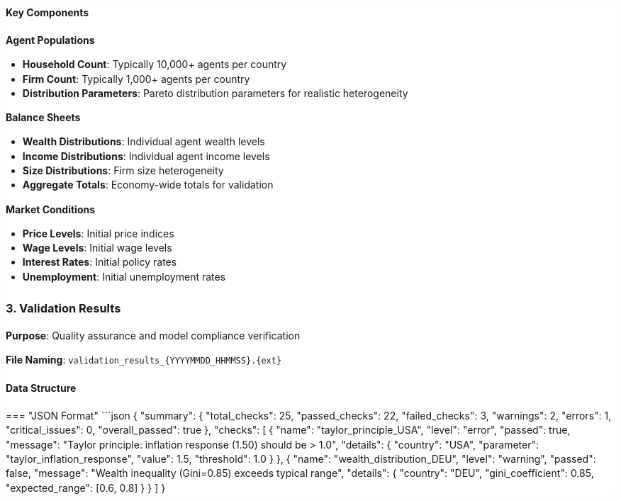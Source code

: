 
#### Key Components

**Agent Populations**
- **Household Count**: Typically 10,000+ agents per country
- **Firm Count**: Typically 1,000+ agents per country
- **Distribution Parameters**: Pareto distribution parameters for realistic heterogeneity

**Balance Sheets**
- **Wealth Distributions**: Individual agent wealth levels
- **Income Distributions**: Individual agent income levels  
- **Size Distributions**: Firm size heterogeneity
- **Aggregate Totals**: Economy-wide totals for validation

**Market Conditions**
- **Price Levels**: Initial price indices
- **Wage Levels**: Initial wage levels
- **Interest Rates**: Initial policy rates
- **Unemployment**: Initial unemployment rates

### 3. Validation Results

**Purpose**: Quality assurance and model compliance verification

**File Naming**: `validation_results_{YYYYMMDD_HHMMSS}.{ext}`

#### Data Structure

=== "JSON Format"
    ```json
    {
      "summary": {
        "total_checks": 25,
        "passed_checks": 22,
        "failed_checks": 3,
        "warnings": 2,
        "errors": 1,
        "critical_issues": 0,
        "overall_passed": true
      },
      "checks": [
        {
          "name": "taylor_principle_USA",
          "level": "error",
          "passed": true,
          "message": "Taylor principle: inflation response (1.50) should be > 1.0",
          "details": {
            "country": "USA",
            "parameter": "taylor_inflation_response",
            "value": 1.5,
            "threshold": 1.0
          }
        },
        {
          "name": "wealth_distribution_DEU",
          "level": "warning", 
          "passed": false,
          "message": "Wealth inequality (Gini=0.85) exceeds typical range",
          "details": {
            "country": "DEU",
            "gini_coefficient": 0.85,
            "expected_range": [0.6, 0.8]
          }
        }
      ]
    }
